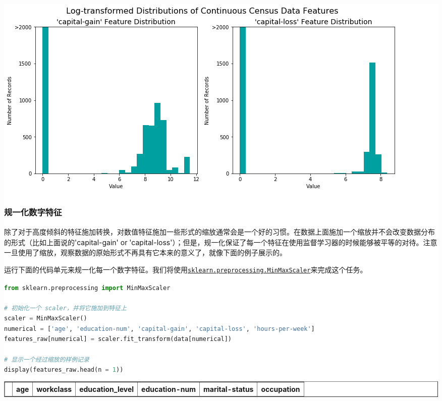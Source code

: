 ![png](output_12_0.png)


### 规一化数字特征
除了对于高度倾斜的特征施加转换，对数值特征施加一些形式的缩放通常会是一个好的习惯。在数据上面施加一个缩放并不会改变数据分布的形式（比如上面说的'capital-gain' or 'capital-loss'）；但是，规一化保证了每一个特征在使用监督学习器的时候能够被平等的对待。注意一旦使用了缩放，观察数据的原始形式不再具有它本来的意义了，就像下面的例子展示的。

运行下面的代码单元来规一化每一个数字特征。我们将使用[`sklearn.preprocessing.MinMaxScaler`](http://scikit-learn.org/stable/modules/generated/sklearn.preprocessing.MinMaxScaler.html)来完成这个任务。


```python
from sklearn.preprocessing import MinMaxScaler

# 初始化一个 scaler，并将它施加到特征上
scaler = MinMaxScaler()
numerical = ['age', 'education-num', 'capital-gain', 'capital-loss', 'hours-per-week']
features_raw[numerical] = scaler.fit_transform(data[numerical])

# 显示一个经过缩放的样例记录
display(features_raw.head(n = 1))
```


<div>
<style scoped>
    .dataframe tbody tr th:only-of-type {
        vertical-align: middle;
    }

    .dataframe tbody tr th {
        vertical-align: top;
    }

    .dataframe thead th {
        text-align: right;
    }
</style>
<table border="1" class="dataframe">
  <thead>
    <tr style="text-align: right;">
      <th></th>
      <th>age</th>
      <th>workclass</th>
      <th>education_level</th>
      <th>education-num</th>
      <th>marital-status</th>
      <th>occupation</th>